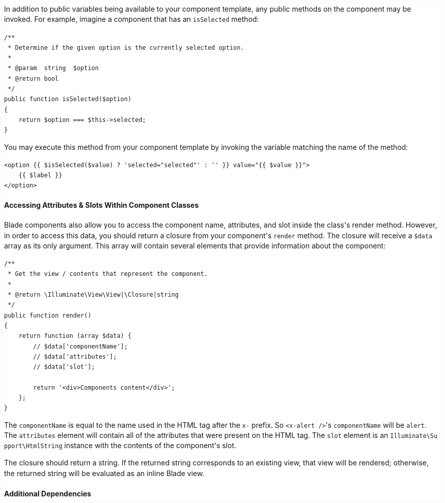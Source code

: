 In addition to public variables being available to your component template, any public methods on the component may be invoked. For example, imagine a component that has an `isSelected` method:

    /**
     * Determine if the given option is the currently selected option.
     *
     * @param  string  $option
     * @return bool
     */
    public function isSelected($option)
    {
        return $option === $this->selected;
    }

You may execute this method from your component template by invoking the variable matching the name of the method:

```blade
<option {{ $isSelected($value) ? 'selected="selected"' : '' }} value="{{ $value }}">
    {{ $label }}
</option>
```

<a name="using-attributes-slots-within-component-class"></a>
#### Accessing Attributes & Slots Within Component Classes

Blade components also allow you to access the component name, attributes, and slot inside the class's render method. However, in order to access this data, you should return a closure from your component's `render` method. The closure will receive a `$data` array as its only argument. This array will contain several elements that provide information about the component:

    /**
     * Get the view / contents that represent the component.
     *
     * @return \Illuminate\View\View|\Closure|string
     */
    public function render()
    {
        return function (array $data) {
            // $data['componentName'];
            // $data['attributes'];
            // $data['slot'];

            return '<div>Components content</div>';
        };
    }

The `componentName` is equal to the name used in the HTML tag after the `x-` prefix. So `<x-alert />`'s `componentName` will be `alert`. The `attributes` element will contain all of the attributes that were present on the HTML tag. The `slot` element is an `Illuminate\Support\HtmlString` instance with the contents of the component's slot.

The closure should return a string. If the returned string corresponds to an existing view, that view will be rendered; otherwise, the returned string will be evaluated as an inline Blade view.

<a name="additional-dependencies"></a>
#### Additional Dependencies
